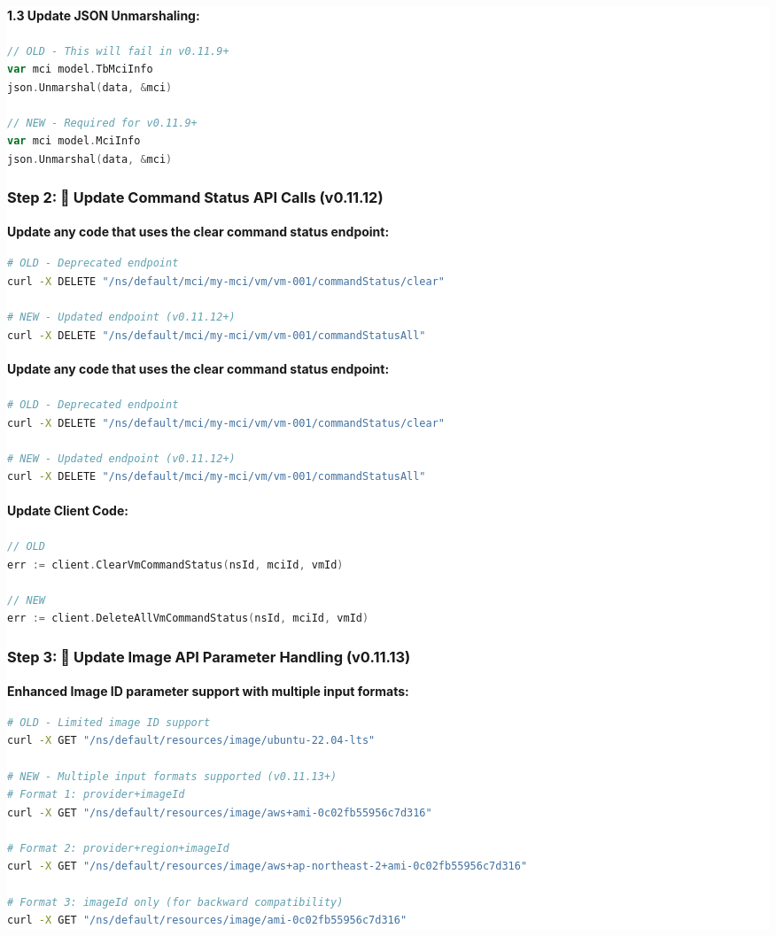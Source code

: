 #### **1.3 Update JSON Unmarshaling:**
```go
// OLD - This will fail in v0.11.9+
var mci model.TbMciInfo
json.Unmarshal(data, &mci)

// NEW - Required for v0.11.9+  
var mci model.MciInfo
json.Unmarshal(data, &mci)
```

### Step 2: 🔄 **Update Command Status API Calls (v0.11.12)**

**Update any code that uses the clear command status endpoint:**

```bash
# OLD - Deprecated endpoint
curl -X DELETE "/ns/default/mci/my-mci/vm/vm-001/commandStatus/clear"

# NEW - Updated endpoint (v0.11.12+)
curl -X DELETE "/ns/default/mci/my-mci/vm/vm-001/commandStatusAll"
```

#### **Update any code that uses the clear command status endpoint:**

```bash
# OLD - Deprecated endpoint
curl -X DELETE "/ns/default/mci/my-mci/vm/vm-001/commandStatus/clear"

# NEW - Updated endpoint (v0.11.12+)
curl -X DELETE "/ns/default/mci/my-mci/vm/vm-001/commandStatusAll"
```

#### **Update Client Code:**
```go
// OLD
err := client.ClearVmCommandStatus(nsId, mciId, vmId)

// NEW
err := client.DeleteAllVmCommandStatus(nsId, mciId, vmId)
```

### Step 3: 🔧 **Update Image API Parameter Handling (v0.11.13)**

**Enhanced Image ID parameter support with multiple input formats:**

```bash
# OLD - Limited image ID support
curl -X GET "/ns/default/resources/image/ubuntu-22.04-lts"

# NEW - Multiple input formats supported (v0.11.13+)
# Format 1: provider+imageId
curl -X GET "/ns/default/resources/image/aws+ami-0c02fb55956c7d316"

# Format 2: provider+region+imageId  
curl -X GET "/ns/default/resources/image/aws+ap-northeast-2+ami-0c02fb55956c7d316"

# Format 3: imageId only (for backward compatibility)
curl -X GET "/ns/default/resources/image/ami-0c02fb55956c7d316"
```
